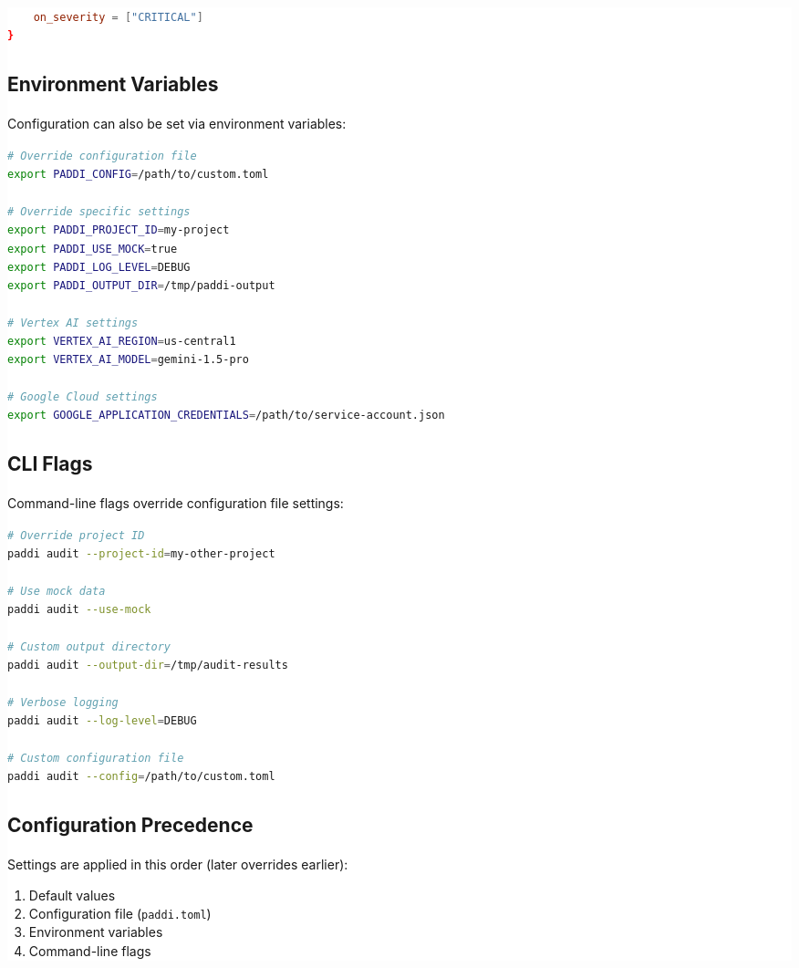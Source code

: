 ```toml
    on_severity = ["CRITICAL"]
}
```

## Environment Variables

Configuration can also be set via environment variables:

```bash
# Override configuration file
export PADDI_CONFIG=/path/to/custom.toml

# Override specific settings
export PADDI_PROJECT_ID=my-project
export PADDI_USE_MOCK=true
export PADDI_LOG_LEVEL=DEBUG
export PADDI_OUTPUT_DIR=/tmp/paddi-output

# Vertex AI settings
export VERTEX_AI_REGION=us-central1
export VERTEX_AI_MODEL=gemini-1.5-pro

# Google Cloud settings
export GOOGLE_APPLICATION_CREDENTIALS=/path/to/service-account.json
```

## CLI Flags

Command-line flags override configuration file settings:

```bash
# Override project ID
paddi audit --project-id=my-other-project

# Use mock data
paddi audit --use-mock

# Custom output directory
paddi audit --output-dir=/tmp/audit-results

# Verbose logging
paddi audit --log-level=DEBUG

# Custom configuration file
paddi audit --config=/path/to/custom.toml
```

## Configuration Precedence

Settings are applied in this order (later overrides earlier):

1. Default values
2. Configuration file (`paddi.toml`)
3. Environment variables
4. Command-line flags
